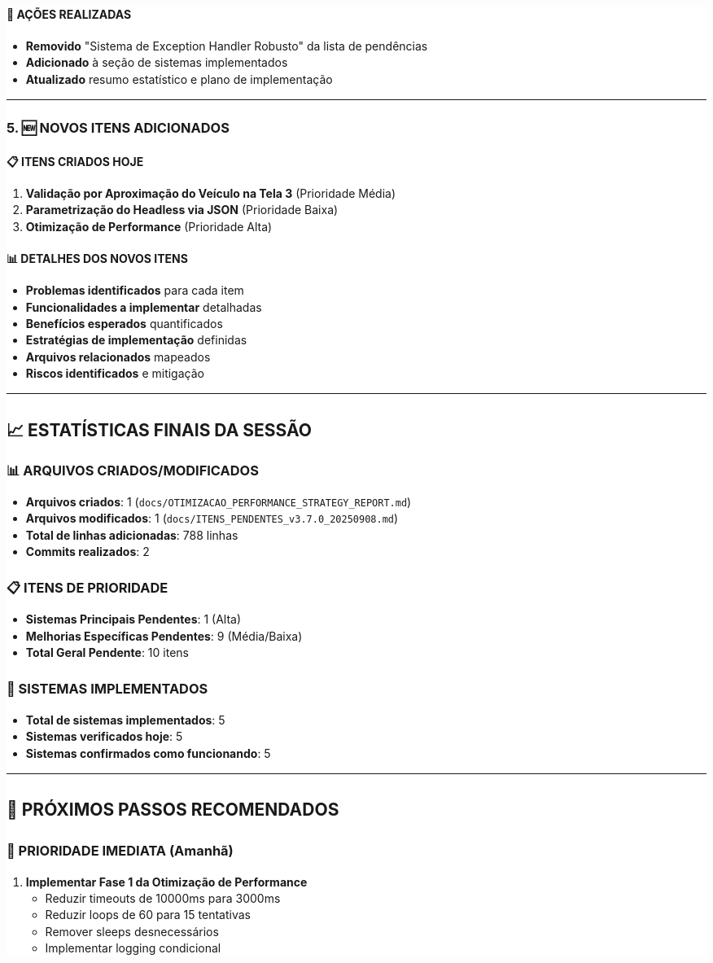 #### **🔄 AÇÕES REALIZADAS**
- **Removido** "Sistema de Exception Handler Robusto" da lista de pendências
- **Adicionado** à seção de sistemas implementados
- **Atualizado** resumo estatístico e plano de implementação

---

### **5. 🆕 NOVOS ITENS ADICIONADOS**

#### **📋 ITENS CRIADOS HOJE**
1. **Validação por Aproximação do Veículo na Tela 3** (Prioridade Média)
2. **Parametrização do Headless via JSON** (Prioridade Baixa)
3. **Otimização de Performance** (Prioridade Alta)

#### **📊 DETALHES DOS NOVOS ITENS**
- **Problemas identificados** para cada item
- **Funcionalidades a implementar** detalhadas
- **Benefícios esperados** quantificados
- **Estratégias de implementação** definidas
- **Arquivos relacionados** mapeados
- **Riscos identificados** e mitigação

---

## 📈 **ESTATÍSTICAS FINAIS DA SESSÃO**

### **📊 ARQUIVOS CRIADOS/MODIFICADOS**
- **Arquivos criados**: 1 (`docs/OTIMIZACAO_PERFORMANCE_STRATEGY_REPORT.md`)
- **Arquivos modificados**: 1 (`docs/ITENS_PENDENTES_v3.7.0_20250908.md`)
- **Total de linhas adicionadas**: 788 linhas
- **Commits realizados**: 2

### **📋 ITENS DE PRIORIDADE**
- **Sistemas Principais Pendentes**: 1 (Alta)
- **Melhorias Específicas Pendentes**: 9 (Média/Baixa)
- **Total Geral Pendente**: 10 itens

### **🎯 SISTEMAS IMPLEMENTADOS**
- **Total de sistemas implementados**: 5
- **Sistemas verificados hoje**: 5
- **Sistemas confirmados como funcionando**: 5

---

## 🚀 **PRÓXIMOS PASSOS RECOMENDADOS**

### **🎯 PRIORIDADE IMEDIATA (Amanhã)**
1. **Implementar Fase 1 da Otimização de Performance**
   - Reduzir timeouts de 10000ms para 3000ms
   - Reduzir loops de 60 para 15 tentativas
   - Remover sleeps desnecessários
   - Implementar logging condicional
